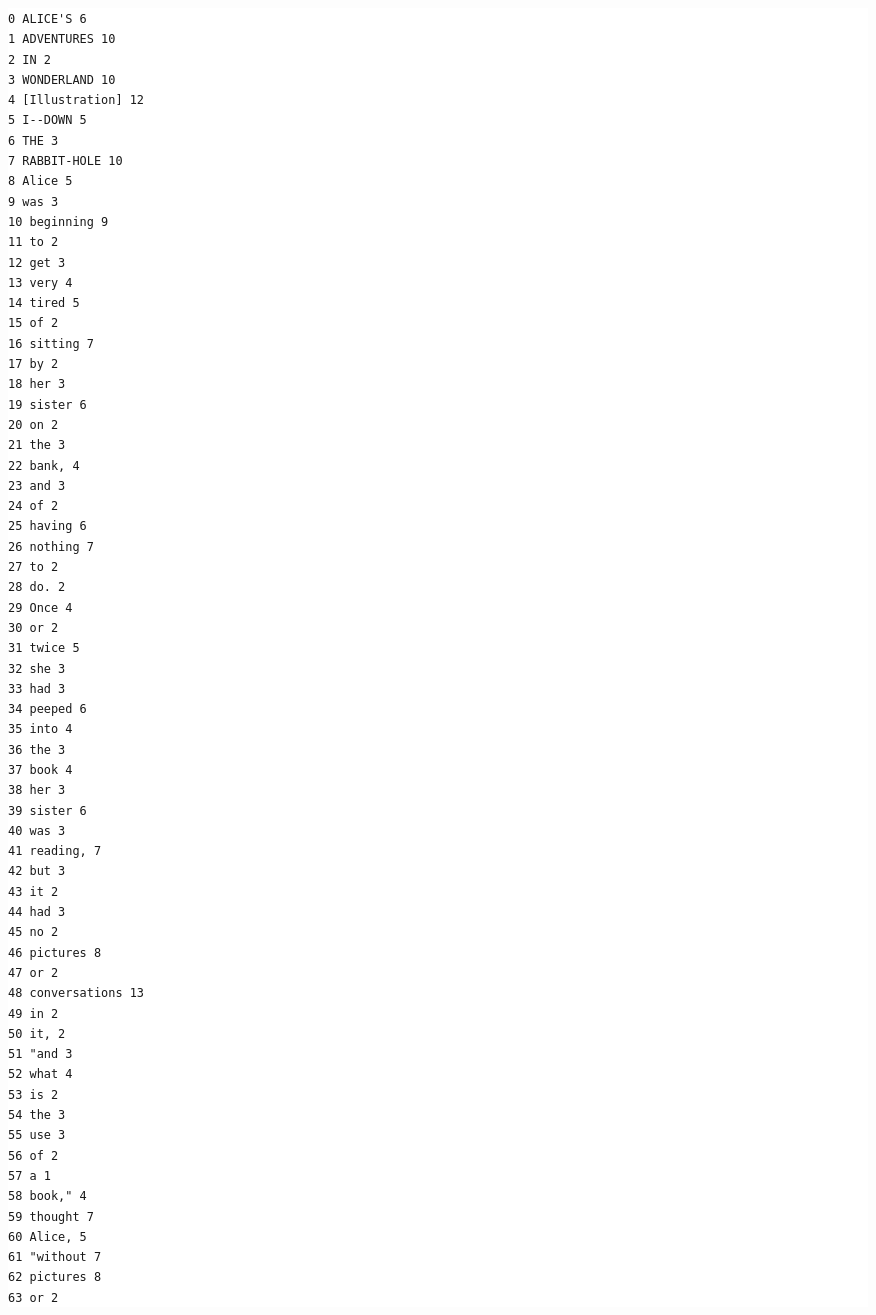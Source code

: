     0 ALICE'S 6
    1 ADVENTURES 10
    2 IN 2
    3 WONDERLAND 10
    4 [Illustration] 12
    5 I--DOWN 5
    6 THE 3
    7 RABBIT-HOLE 10
    8 Alice 5
    9 was 3
    10 beginning 9
    11 to 2
    12 get 3
    13 very 4
    14 tired 5
    15 of 2
    16 sitting 7
    17 by 2
    18 her 3
    19 sister 6
    20 on 2
    21 the 3
    22 bank, 4
    23 and 3
    24 of 2
    25 having 6
    26 nothing 7
    27 to 2
    28 do. 2
    29 Once 4
    30 or 2
    31 twice 5
    32 she 3
    33 had 3
    34 peeped 6
    35 into 4
    36 the 3
    37 book 4
    38 her 3
    39 sister 6
    40 was 3
    41 reading, 7
    42 but 3
    43 it 2
    44 had 3
    45 no 2
    46 pictures 8
    47 or 2
    48 conversations 13
    49 in 2
    50 it, 2
    51 "and 3
    52 what 4
    53 is 2
    54 the 3
    55 use 3
    56 of 2
    57 a 1
    58 book," 4
    59 thought 7
    60 Alice, 5
    61 "without 7
    62 pictures 8
    63 or 2